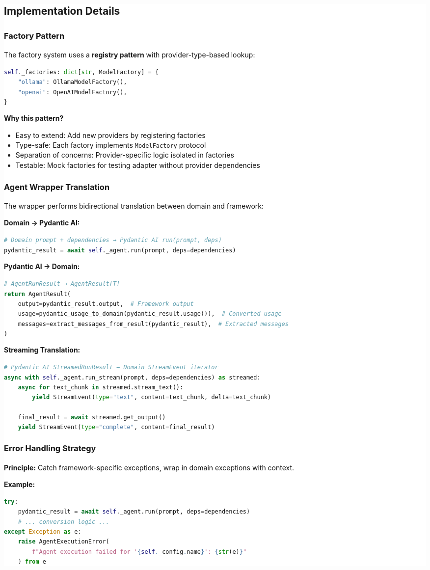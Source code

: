 ## Implementation Details

### Factory Pattern

The factory system uses a **registry pattern** with provider-type-based lookup:

```python
self._factories: dict[str, ModelFactory] = {
    "ollama": OllamaModelFactory(),
    "openai": OpenAIModelFactory(),
}
```

**Why this pattern?**
- Easy to extend: Add new providers by registering factories
- Type-safe: Each factory implements `ModelFactory` protocol
- Separation of concerns: Provider-specific logic isolated in factories
- Testable: Mock factories for testing adapter without provider dependencies

### Agent Wrapper Translation

The wrapper performs bidirectional translation between domain and framework:

**Domain → Pydantic AI:**
```python
# Domain prompt + dependencies → Pydantic AI run(prompt, deps)
pydantic_result = await self._agent.run(prompt, deps=dependencies)
```

**Pydantic AI → Domain:**
```python
# AgentRunResult → AgentResult[T]
return AgentResult(
    output=pydantic_result.output,  # Framework output
    usage=pydantic_usage_to_domain(pydantic_result.usage()),  # Converted usage
    messages=extract_messages_from_result(pydantic_result),  # Extracted messages
)
```

**Streaming Translation:**
```python
# Pydantic AI StreamedRunResult → Domain StreamEvent iterator
async with self._agent.run_stream(prompt, deps=dependencies) as streamed:
    async for text_chunk in streamed.stream_text():
        yield StreamEvent(type="text", content=text_chunk, delta=text_chunk)

    final_result = await streamed.get_output()
    yield StreamEvent(type="complete", content=final_result)
```

### Error Handling Strategy

**Principle:** Catch framework-specific exceptions, wrap in domain exceptions with context.

**Example:**
```python
try:
    pydantic_result = await self._agent.run(prompt, deps=dependencies)
    # ... conversion logic ...
except Exception as e:
    raise AgentExecutionError(
        f"Agent execution failed for '{self._config.name}': {str(e)}"
    ) from e
```
